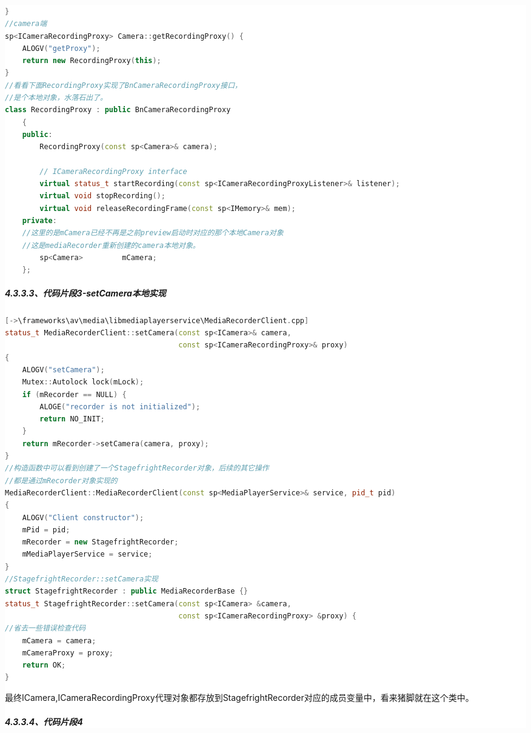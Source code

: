 ``` cpp
}
//camera端
sp<ICameraRecordingProxy> Camera::getRecordingProxy() {
    ALOGV("getProxy");
    return new RecordingProxy(this);
}
//看看下面RecordingProxy实现了BnCameraRecordingProxy接口，
//是个本地对象，水落石出了。
class RecordingProxy : public BnCameraRecordingProxy
    {
    public:
        RecordingProxy(const sp<Camera>& camera);

        // ICameraRecordingProxy interface
        virtual status_t startRecording(const sp<ICameraRecordingProxyListener>& listener);
        virtual void stopRecording();
        virtual void releaseRecordingFrame(const sp<IMemory>& mem);
    private:
    //这里的是mCamera已经不再是之前preview启动时对应的那个本地Camera对象
    //这是mediaRecorder重新创建的camera本地对象。
        sp<Camera>         mCamera;
    };
```
##### 4.3.3.3、代码片段3-setCamera本地实现

``` cpp
[->\frameworks\av\media\libmediaplayerservice\MediaRecorderClient.cpp]
status_t MediaRecorderClient::setCamera(const sp<ICamera>& camera,
                                        const sp<ICameraRecordingProxy>& proxy)
{
    ALOGV("setCamera");
    Mutex::Autolock lock(mLock);
    if (mRecorder == NULL) {
        ALOGE("recorder is not initialized");
        return NO_INIT;
    }
    return mRecorder->setCamera(camera, proxy);
}
//构造函数中可以看到创建了一个StagefrightRecorder对象，后续的其它操作
//都是通过mRecorder对象实现的
MediaRecorderClient::MediaRecorderClient(const sp<MediaPlayerService>& service, pid_t pid)
{
    ALOGV("Client constructor");
    mPid = pid;
    mRecorder = new StagefrightRecorder;
    mMediaPlayerService = service;
}
//StagefrightRecorder::setCamera实现
struct StagefrightRecorder : public MediaRecorderBase {}
status_t StagefrightRecorder::setCamera(const sp<ICamera> &camera,
                                        const sp<ICameraRecordingProxy> &proxy) {
//省去一些错误检查代码
    mCamera = camera;
    mCameraProxy = proxy;
    return OK;
}
```
最终ICamera,ICameraRecordingProxy代理对象都存放到StagefrightRecorder对应的成员变量中，看来猪脚就在这个类中。
##### 4.3.3.4、代码片段4
